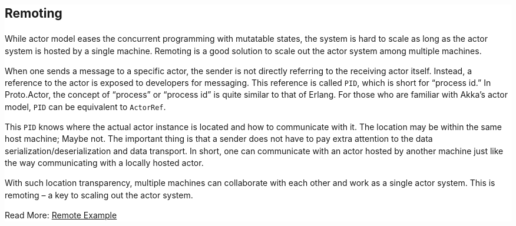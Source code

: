 ## Remoting

While actor model eases the concurrent programming with mutatable states, the system is hard to scale as long as the actor system is hosted by a single machine. Remoting is a good solution to scale out the actor system among multiple machines.

When one sends a message to a specific actor, the sender is not directly referring to the receiving actor itself. Instead, a reference to the actor is exposed to developers for messaging. This reference is called `PID`, which is short for “process id.” In Proto.Actor, the concept of “process” or “process id” is quite similar to that of Erlang.
For those who are familiar with Akka’s actor model, `PID` can be equivalent to `ActorRef`.

This `PID` knows where the actual actor instance is located and how to communicate with it.
The location may be within the same host machine; Maybe not. The important thing is that a sender does not have to pay extra attention to the data serialization/deserialization and data transport.
In short, one can communicate with an actor hosted by another machine just like the way communicating with a locally hosted actor.

With such location transparency, multiple machines can collaborate with each other and work as a single actor system. This is remoting – a key to scaling out the actor system.

Read More: [Remote Example](/docs/chat-example)
